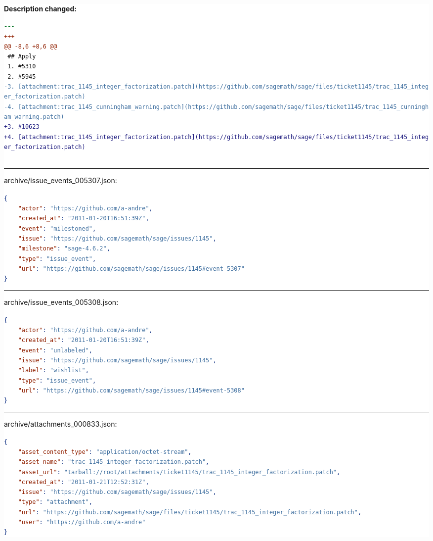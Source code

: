 **Description changed:**
``````diff
--- 
+++ 
@@ -8,6 +8,6 @@
 ## Apply
 1. #5310
 2. #5945
-3. [attachment:trac_1145_integer_factorization.patch](https://github.com/sagemath/sage/files/ticket1145/trac_1145_integer_factorization.patch)
-4. [attachment:trac_1145_cunningham_warning.patch](https://github.com/sagemath/sage/files/ticket1145/trac_1145_cunningham_warning.patch)
+3. #10623
+4. [attachment:trac_1145_integer_factorization.patch](https://github.com/sagemath/sage/files/ticket1145/trac_1145_integer_factorization.patch)
 
``````




---

archive/issue_events_005307.json:
```json
{
    "actor": "https://github.com/a-andre",
    "created_at": "2011-01-20T16:51:39Z",
    "event": "milestoned",
    "issue": "https://github.com/sagemath/sage/issues/1145",
    "milestone": "sage-4.6.2",
    "type": "issue_event",
    "url": "https://github.com/sagemath/sage/issues/1145#event-5307"
}
```



---

archive/issue_events_005308.json:
```json
{
    "actor": "https://github.com/a-andre",
    "created_at": "2011-01-20T16:51:39Z",
    "event": "unlabeled",
    "issue": "https://github.com/sagemath/sage/issues/1145",
    "label": "wishlist",
    "type": "issue_event",
    "url": "https://github.com/sagemath/sage/issues/1145#event-5308"
}
```



---

archive/attachments_000833.json:
```json
{
    "asset_content_type": "application/octet-stream",
    "asset_name": "trac_1145_integer_factorization.patch",
    "asset_url": "tarball://root/attachments/ticket1145/trac_1145_integer_factorization.patch",
    "created_at": "2011-01-21T12:52:31Z",
    "issue": "https://github.com/sagemath/sage/issues/1145",
    "type": "attachment",
    "url": "https://github.com/sagemath/sage/files/ticket1145/trac_1145_integer_factorization.patch",
    "user": "https://github.com/a-andre"
}
```